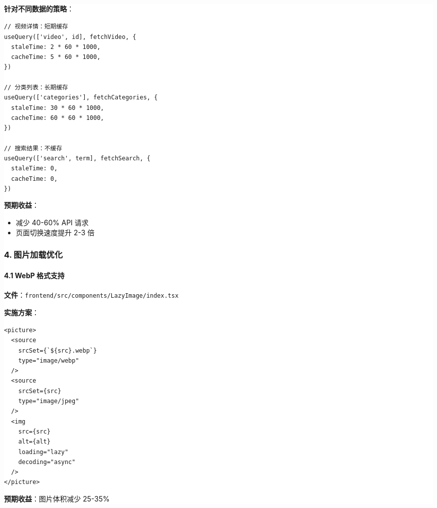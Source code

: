 **针对不同数据的策略**：

```tsx
// 视频详情：短期缓存
useQuery(['video', id], fetchVideo, {
  staleTime: 2 * 60 * 1000,
  cacheTime: 5 * 60 * 1000,
})

// 分类列表：长期缓存
useQuery(['categories'], fetchCategories, {
  staleTime: 30 * 60 * 1000,
  cacheTime: 60 * 60 * 1000,
})

// 搜索结果：不缓存
useQuery(['search', term], fetchSearch, {
  staleTime: 0,
  cacheTime: 0,
})
```

**预期收益**：

- 减少 40-60% API 请求
- 页面切换速度提升 2-3 倍

### 4. 图片加载优化

#### 4.1 WebP 格式支持

**文件**：`frontend/src/components/LazyImage/index.tsx`

**实施方案**：

```tsx
<picture>
  <source 
    srcSet={`${src}.webp`} 
    type="image/webp" 
  />
  <source 
    srcSet={src} 
    type="image/jpeg" 
  />
  <img 
    src={src} 
    alt={alt}
    loading="lazy"
    decoding="async"
  />
</picture>
```

**预期收益**：图片体积减少 25-35%
